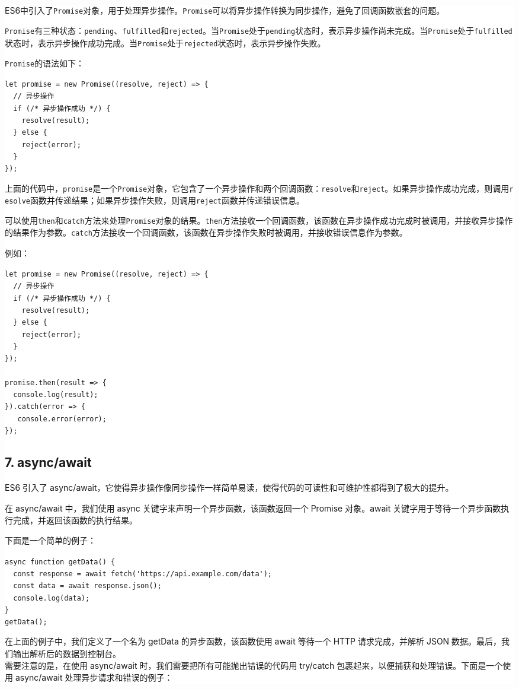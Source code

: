 ES6中引入了`Promise`对象，用于处理异步操作。`Promise`可以将异步操作转换为同步操作，避免了回调函数嵌套的问题。

`Promise`有三种状态：`pending`、`fulfilled`和`rejected`。当`Promise`处于`pending`状态时，表示异步操作尚未完成。当`Promise`处于`fulfilled`状态时，表示异步操作成功完成。当`Promise`处于`rejected`状态时，表示异步操作失败。

`Promise`的语法如下：

    let promise = new Promise((resolve, reject) => {
      // 异步操作
      if (/* 异步操作成功 */) {
        resolve(result);
      } else {
        reject(error);
      }
    });
    

上面的代码中，`promise`是一个`Promise`对象，它包含了一个异步操作和两个回调函数：`resolve`和`reject`。如果异步操作成功完成，则调用`resolve`函数并传递结果；如果异步操作失败，则调用`reject`函数并传递错误信息。

可以使用`then`和`catch`方法来处理`Promise`对象的结果。`then`方法接收一个回调函数，该函数在异步操作成功完成时被调用，并接收异步操作的结果作为参数。`catch`方法接收一个回调函数，该函数在异步操作失败时被调用，并接收错误信息作为参数。

例如：

    let promise = new Promise((resolve, reject) => {
      // 异步操作
      if (/* 异步操作成功 */) {
        resolve(result);
      } else {
        reject(error);
      }
    });
    
    promise.then(result => {
      console.log(result);
    }).catch(error => {
       console.error(error);
    });
    

7\. async/await
---------------

ES6 引入了 async/await，它使得异步操作像同步操作一样简单易读，使得代码的可读性和可维护性都得到了极大的提升。

在 async/await 中，我们使用 async 关键字来声明一个异步函数，该函数返回一个 Promise 对象。await 关键字用于等待一个异步函数执行完成，并返回该函数的执行结果。

下面是一个简单的例子：

    async function getData() {
      const response = await fetch('https://api.example.com/data');
      const data = await response.json();
      console.log(data);
    }
    getData();
    

在上面的例子中，我们定义了一个名为 getData 的异步函数，该函数使用 await 等待一个 HTTP 请求完成，并解析 JSON 数据。最后，我们输出解析后的数据到控制台。  
需要注意的是，在使用 async/await 时，我们需要把所有可能抛出错误的代码用 try/catch 包裹起来，以便捕获和处理错误。下面是一个使用 async/await 处理异步请求和错误的例子：
